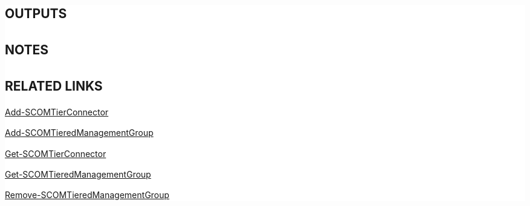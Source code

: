 ## OUTPUTS

## NOTES

## RELATED LINKS

[Add-SCOMTierConnector](xref:SystemCenter2016/OperationsManager/v1/Add-SCOMTierConnector.md)

[Add-SCOMTieredManagementGroup](xref:SystemCenter2016/OperationsManager/v1/Add-SCOMTieredManagementGroup.md)

[Get-SCOMTierConnector](xref:SystemCenter2016/OperationsManager/v1/Get-SCOMTierConnector.md)

[Get-SCOMTieredManagementGroup](xref:SystemCenter2016/OperationsManager/v1/Get-SCOMTieredManagementGroup.md)

[Remove-SCOMTieredManagementGroup](xref:SystemCenter2016/OperationsManager/v1/Remove-SCOMTieredManagementGroup.md)

